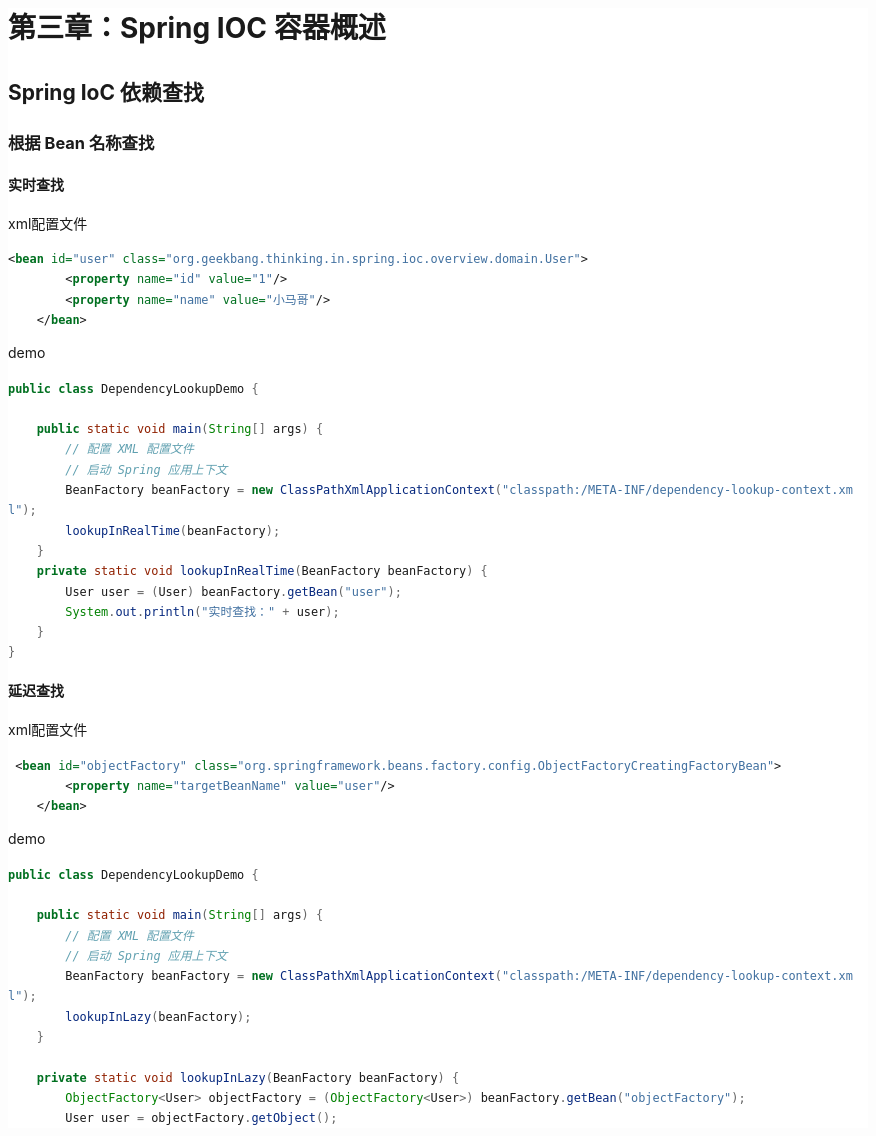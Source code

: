 # 第三章：Spring IOC 容器概述

## Spring IoC 依赖查找

### 根据 Bean 名称查找

#### 实时查找

xml配置文件

```xml
<bean id="user" class="org.geekbang.thinking.in.spring.ioc.overview.domain.User">
        <property name="id" value="1"/>
        <property name="name" value="小马哥"/>
    </bean>
```

demo

```java
public class DependencyLookupDemo {

    public static void main(String[] args) {
        // 配置 XML 配置文件
        // 启动 Spring 应用上下文
        BeanFactory beanFactory = new ClassPathXmlApplicationContext("classpath:/META-INF/dependency-lookup-context.xml");
        lookupInRealTime(beanFactory);
    }
    private static void lookupInRealTime(BeanFactory beanFactory) {
        User user = (User) beanFactory.getBean("user");
        System.out.println("实时查找：" + user);
    }
}

```



#### 延迟查找

xml配置文件

```xml
 <bean id="objectFactory" class="org.springframework.beans.factory.config.ObjectFactoryCreatingFactoryBean">
        <property name="targetBeanName" value="user"/>
    </bean>
```

demo

```java
public class DependencyLookupDemo {

    public static void main(String[] args) {
        // 配置 XML 配置文件
        // 启动 Spring 应用上下文
        BeanFactory beanFactory = new ClassPathXmlApplicationContext("classpath:/META-INF/dependency-lookup-context.xml");
        lookupInLazy(beanFactory);
    }
    
    private static void lookupInLazy(BeanFactory beanFactory) {
        ObjectFactory<User> objectFactory = (ObjectFactory<User>) beanFactory.getBean("objectFactory");
        User user = objectFactory.getObject();
```
